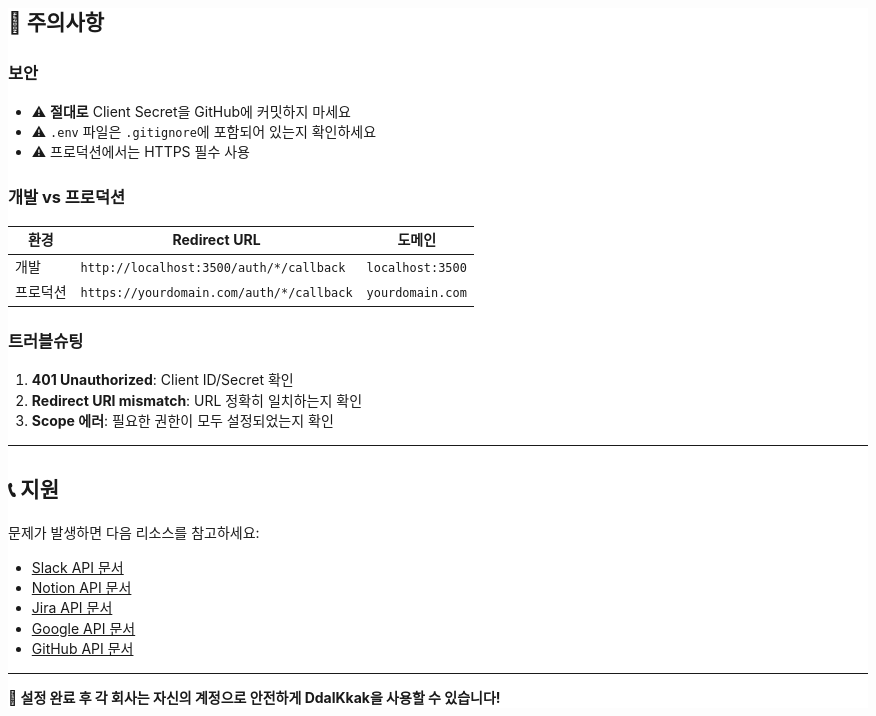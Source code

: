 
## 🚨 주의사항

### 보안
- ⚠️ **절대로** Client Secret을 GitHub에 커밋하지 마세요
- ⚠️ `.env` 파일은 `.gitignore`에 포함되어 있는지 확인하세요
- ⚠️ 프로덕션에서는 HTTPS 필수 사용

### 개발 vs 프로덕션
| 환경 | Redirect URL | 도메인 |
|------|-------------|--------|
| 개발 | `http://localhost:3500/auth/*/callback` | `localhost:3500` |
| 프로덕션 | `https://yourdomain.com/auth/*/callback` | `yourdomain.com` |

### 트러블슈팅
1. **401 Unauthorized**: Client ID/Secret 확인
2. **Redirect URI mismatch**: URL 정확히 일치하는지 확인
3. **Scope 에러**: 필요한 권한이 모두 설정되었는지 확인

---

## 📞 지원

문제가 발생하면 다음 리소스를 참고하세요:

- [Slack API 문서](https://api.slack.com/docs)
- [Notion API 문서](https://developers.notion.com/docs)
- [Jira API 문서](https://developer.atlassian.com/cloud/jira/platform/rest/v3/)
- [Google API 문서](https://developers.google.com/calendar/api)
- [GitHub API 문서](https://docs.github.com/en/developers/apps)

---

**🎉 설정 완료 후 각 회사는 자신의 계정으로 안전하게 DdalKkak을 사용할 수 있습니다!**